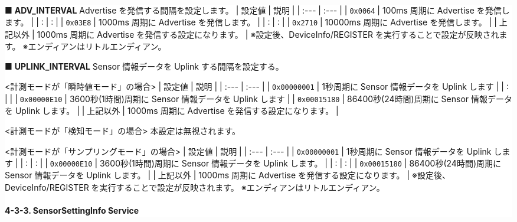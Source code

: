 ■ **ADV_INTERVAL**
Advertise を発信する間隔を設定します。
| 設定値 | 説明 |
| :--- | :--- |
| `0x0064` | 100ms 周期に Advertise を発信します。 |
| : | : |
| `0x03E8` | 1000ms 周期に Advertise を発信します。 |
| : | : |
| `0x2710` | 10000ms 周期に Advertise を発信します。 |
| 上記以外 | 1000ms 周期に Advertise を発信する設定になります。 |
※設定後、DeviceInfo/REGISTER を実行することで設定が反映されます。
※エンディアンはリトルエンディアン。

■ **UPLINK_INTERVAL**
Sensor 情報データを Uplink する間隔を設定する。

<計測モードが「瞬時値モード」の場合>
| 設定値 | 説明 |
| :--- | :--- |
| `0x00000001` | 1秒周期に Sensor 情報データを Uplink します |
| : | |
| `0x00000E10` | 3600秒(1時間)周期に Sensor 情報データを Uplink します |
| `0x00015180` | 86400秒(24時間)周期に Sensor 情報データを Uplink します。 |
| 上記以外 | 1000ms 周期に Advertise を発信する設定になります。 |

<計測モードが「検知モード」の場合>
本設定は無視されます。

<計測モードが「サンプリングモード」の場合>
| 設定値 | 説明 |
| :--- | :--- |
| `0x00000001` | 1秒周期に Sensor 情報データを Uplink します |
| : | : |
| `0x00000E10` | 3600秒(1時間)周期に Sensor 情報データを Uplink します。 |
| : | : |
| `0x00015180` | 86400秒(24時間)周期に Sensor 情報データを Uplink します。 |
| 上記以外 | 1000ms 周期に Advertise を発信する設定になります。 |
※設定後、DeviceInfo/REGISTER を実行することで設定が反映されます。
※エンディアンはリトルエンディアン。

#### 4-3-3. SensorSettingInfo Service
